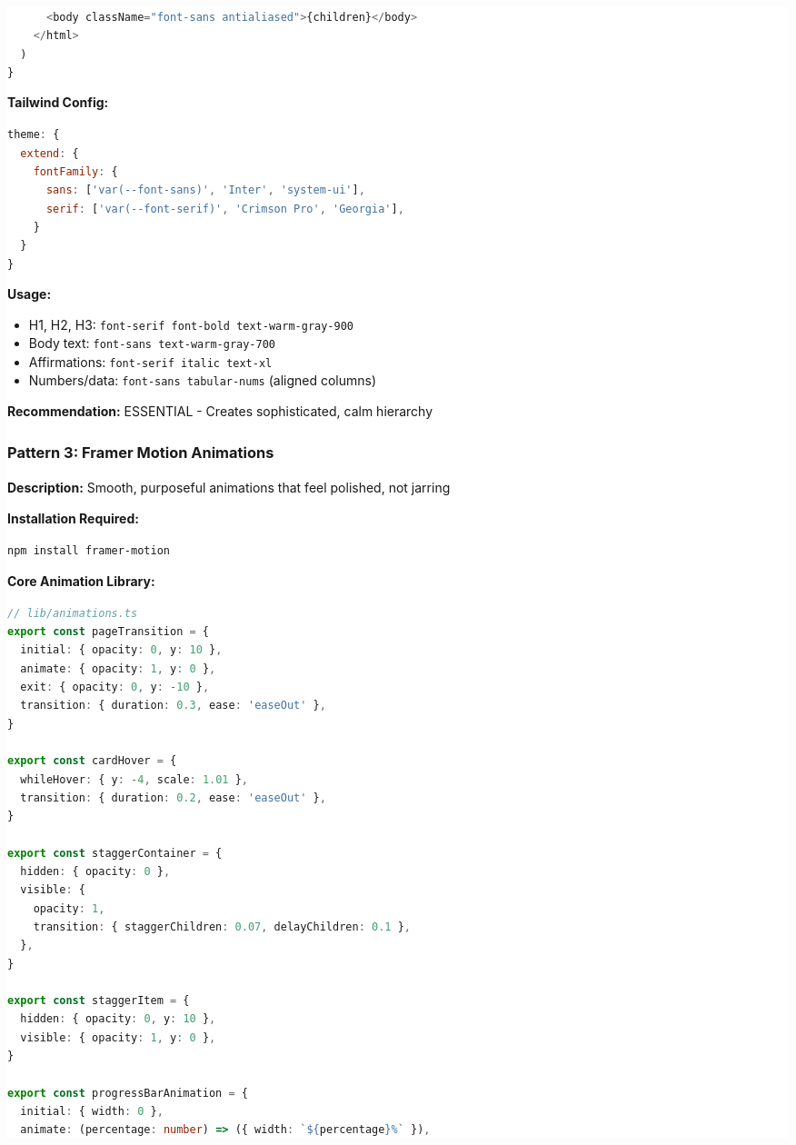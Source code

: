 ```typescript
      <body className="font-sans antialiased">{children}</body>
    </html>
  )
}
```

**Tailwind Config:**
```javascript
theme: {
  extend: {
    fontFamily: {
      sans: ['var(--font-sans)', 'Inter', 'system-ui'],
      serif: ['var(--font-serif)', 'Crimson Pro', 'Georgia'],
    }
  }
}
```

**Usage:**
- H1, H2, H3: `font-serif font-bold text-warm-gray-900`
- Body text: `font-sans text-warm-gray-700`
- Affirmations: `font-serif italic text-xl`
- Numbers/data: `font-sans tabular-nums` (aligned columns)

**Recommendation:** ESSENTIAL - Creates sophisticated, calm hierarchy

### Pattern 3: Framer Motion Animations

**Description:** Smooth, purposeful animations that feel polished, not jarring

**Installation Required:**
```bash
npm install framer-motion
```

**Core Animation Library:**
```typescript
// lib/animations.ts
export const pageTransition = {
  initial: { opacity: 0, y: 10 },
  animate: { opacity: 1, y: 0 },
  exit: { opacity: 0, y: -10 },
  transition: { duration: 0.3, ease: 'easeOut' },
}

export const cardHover = {
  whileHover: { y: -4, scale: 1.01 },
  transition: { duration: 0.2, ease: 'easeOut' },
}

export const staggerContainer = {
  hidden: { opacity: 0 },
  visible: {
    opacity: 1,
    transition: { staggerChildren: 0.07, delayChildren: 0.1 },
  },
}

export const staggerItem = {
  hidden: { opacity: 0, y: 10 },
  visible: { opacity: 1, y: 0 },
}

export const progressBarAnimation = {
  initial: { width: 0 },
  animate: (percentage: number) => ({ width: `${percentage}%` }),
```